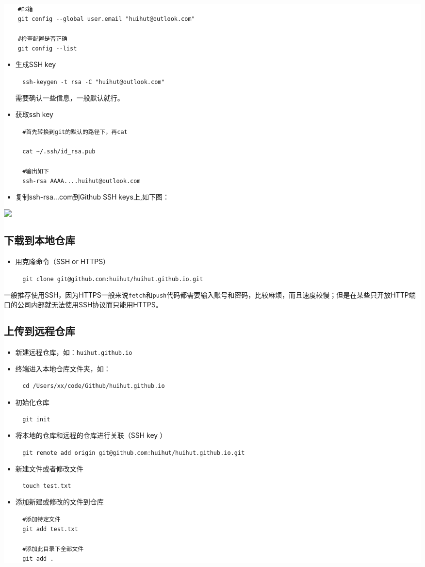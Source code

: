         #邮箱
        git config --global user.email "huihut@outlook.com" 
    
        #检查配置是否正确
        git config --list
        

* 生成SSH key

        ssh-keygen -t rsa -C "huihut@outlook.com"

    需要确认一些信息，一般默认就行。

* 获取ssh key

        #首先转换到git的默认的路径下，再cat
        
        cat ~/.ssh/id_rsa.pub
        
        #输出如下
        ssh-rsa AAAA....huihut@outlook.com

* 复制ssh-rsa...com到Github SSH keys上,如下图：


![](http://ojlsgreog.bkt.clouddn.com/githubsshkeys.png)


## 下载到本地仓库

* 用克隆命令（SSH or HTTPS）

        git clone git@github.com:huihut/huihut.github.io.git

一般推荐使用SSH，因为HTTPS一般来说`fetch`和`push`代码都需要输入账号和密码，比较麻烦，而且速度较慢；但是在某些只开放HTTP端口的公司内部就无法使用SSH协议而只能用HTTPS。

## 上传到远程仓库

* 新建远程仓库，如：`huihut.github.io`
* 终端进入本地仓库文件夹，如：

        cd /Users/xx/code/Github/huihut.github.io

* 初始化仓库

        git init
        
* 将本地的仓库和远程的仓库进行关联（SSH key ）

        git remote add origin git@github.com:huihut/huihut.github.io.git
    
* 新建文件或者修改文件

        touch test.txt

* 添加新建或修改的文件到仓库

        #添加特定文件  
        git add test.txt
        
        #添加此目录下全部文件
        git add .
